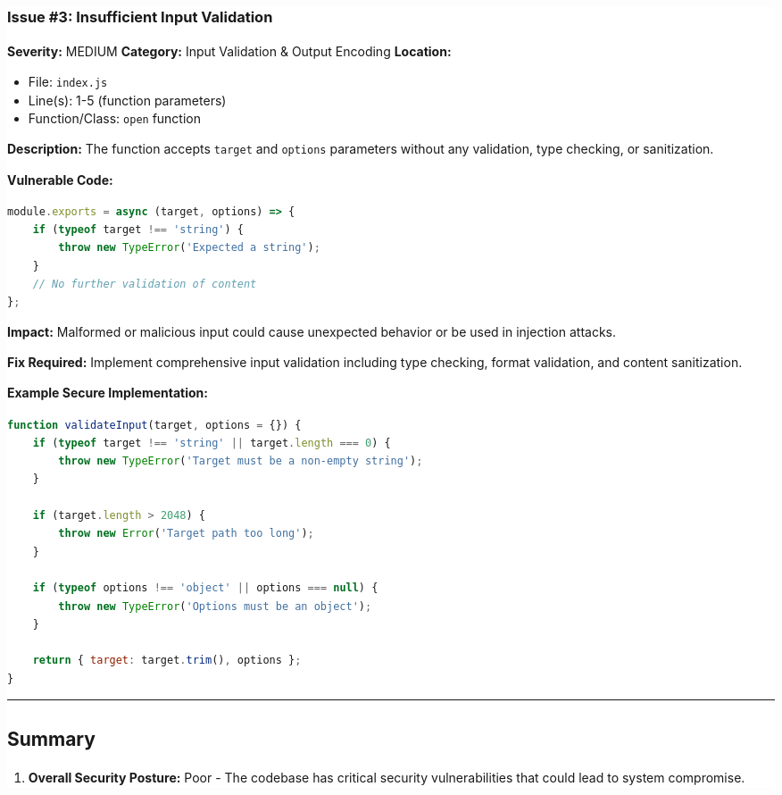 ### Issue #3: Insufficient Input Validation
**Severity:** MEDIUM
**Category:** Input Validation & Output Encoding
**Location:** 
- File: `index.js`
- Line(s): 1-5 (function parameters)
- Function/Class: `open` function

**Description:**
The function accepts `target` and `options` parameters without any validation, type checking, or sanitization.

**Vulnerable Code:**
```javascript
module.exports = async (target, options) => {
    if (typeof target !== 'string') {
        throw new TypeError('Expected a string');
    }
    // No further validation of content
};
```

**Impact:**
Malformed or malicious input could cause unexpected behavior or be used in injection attacks.

**Fix Required:**
Implement comprehensive input validation including type checking, format validation, and content sanitization.

**Example Secure Implementation:**
```javascript
function validateInput(target, options = {}) {
    if (typeof target !== 'string' || target.length === 0) {
        throw new TypeError('Target must be a non-empty string');
    }
    
    if (target.length > 2048) {
        throw new Error('Target path too long');
    }
    
    if (typeof options !== 'object' || options === null) {
        throw new TypeError('Options must be an object');
    }
    
    return { target: target.trim(), options };
}
```

---

## Summary

1. **Overall Security Posture:** Poor - The codebase has critical security vulnerabilities that could lead to system compromise.
